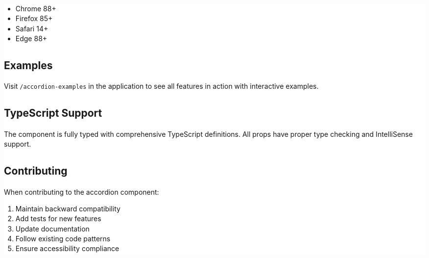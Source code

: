 - Chrome 88+
- Firefox 85+
- Safari 14+
- Edge 88+

## Examples

Visit `/accordion-examples` in the application to see all features in action with interactive examples.

## TypeScript Support

The component is fully typed with comprehensive TypeScript definitions. All props have proper type checking and IntelliSense support.

## Contributing

When contributing to the accordion component:

1. Maintain backward compatibility
2. Add tests for new features
3. Update documentation
4. Follow existing code patterns
5. Ensure accessibility compliance